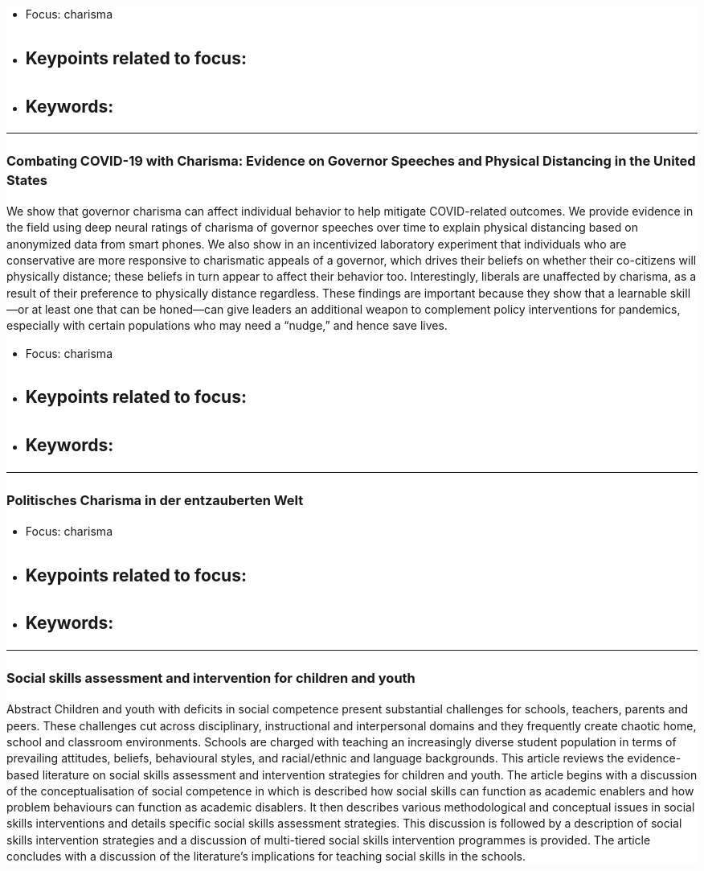 - Focus: charisma
- Keypoints related to focus:
    - 
- Keywords:
    - 

---

### Combating COVID-19 with Charisma: Evidence on Governor Speeches and Physical Distancing in the United States

We show that governor charisma can affect individual behavior to help mitigate COVID-related outcomes. We provide evidence in the field using deep neural ratings of charisma of governor speeches over time to explain physical distancing based on anonymized data from smart phones. We also show in an incentivized laboratory experiment that individuals who are conservative are more responsive to charismatic appeals of a governor, which drives their beliefs on whether their co-citizens will physically distance; these beliefs in turn appear to affect their behavior too. Interestingly, liberals are unaffected by charisma, as a result of their preference to physically distance regardless. These findings are important because they show that a learnable skill—or at least one that can be honed—can give leaders an additional weapon to complement policy interventions for pandemics, especially with certain populations who may need a “nudge,” and hence save lives.

- Focus: charisma
- Keypoints related to focus:
    - 
- Keywords:
    - 

---

### Politisches Charisma in der entzauberten Welt

- Focus: charisma
- Keypoints related to focus:
    - 
- Keywords:
    - 

---

### Social skills assessment and intervention for children and youth

Abstract Children and youth with deficits in social competence present substantial challenges for schools, teachers, parents and peers. These challenges cut across disciplinary, instructional and interpersonal domains and they frequently create chaotic home, school and classroom environments. Schools are charged with teaching an increasingly diverse student population in terms of prevailing attitudes, beliefs, behavioural styles, and racial/ethnic and language backgrounds. This article reviews the evidence-based literature on social skills assessment and intervention strategies for children and youth. The article begins with a discussion of the conceptualisation of social competence in which is described how social skills can function as academic enablers and how problem behaviours can function as academic disablers. It then describes various methodological and conceptual issues in social skills interventions and details specific social skills assessment strategies. This discussion is followed by a description of social skills intervention strategies and a discussion of multi-tiered social skills intervention programmes is provided. The article concludes with a discussion of the literature’s implications for teaching social skills in the schools.

